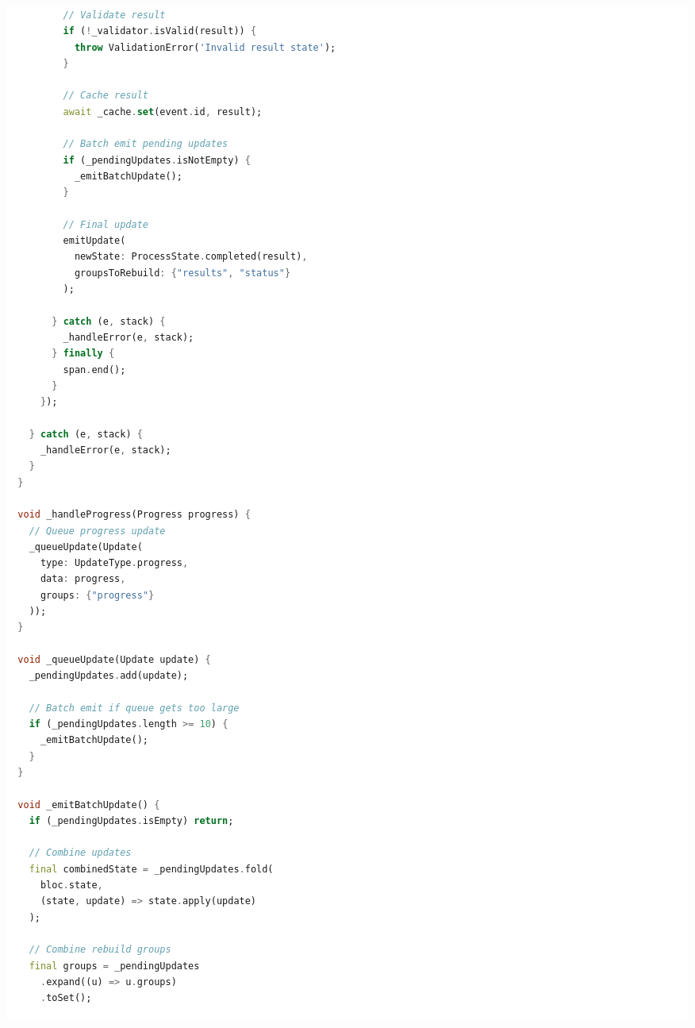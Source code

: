 ```dart
          // Validate result
          if (!_validator.isValid(result)) {
            throw ValidationError('Invalid result state');
          }
          
          // Cache result
          await _cache.set(event.id, result);
          
          // Batch emit pending updates
          if (_pendingUpdates.isNotEmpty) {
            _emitBatchUpdate();
          }
          
          // Final update
          emitUpdate(
            newState: ProcessState.completed(result),
            groupsToRebuild: {"results", "status"}
          );
          
        } catch (e, stack) {
          _handleError(e, stack);
        } finally {
          span.end();
        }
      });
      
    } catch (e, stack) {
      _handleError(e, stack);
    }
  }
  
  void _handleProgress(Progress progress) {
    // Queue progress update
    _queueUpdate(Update(
      type: UpdateType.progress,
      data: progress,
      groups: {"progress"}
    ));
  }
  
  void _queueUpdate(Update update) {
    _pendingUpdates.add(update);
    
    // Batch emit if queue gets too large
    if (_pendingUpdates.length >= 10) {
      _emitBatchUpdate();
    }
  }
  
  void _emitBatchUpdate() {
    if (_pendingUpdates.isEmpty) return;
    
    // Combine updates
    final combinedState = _pendingUpdates.fold(
      bloc.state,
      (state, update) => state.apply(update)
    );
    
    // Combine rebuild groups
    final groups = _pendingUpdates
      .expand((u) => u.groups)
      .toSet();
    
```